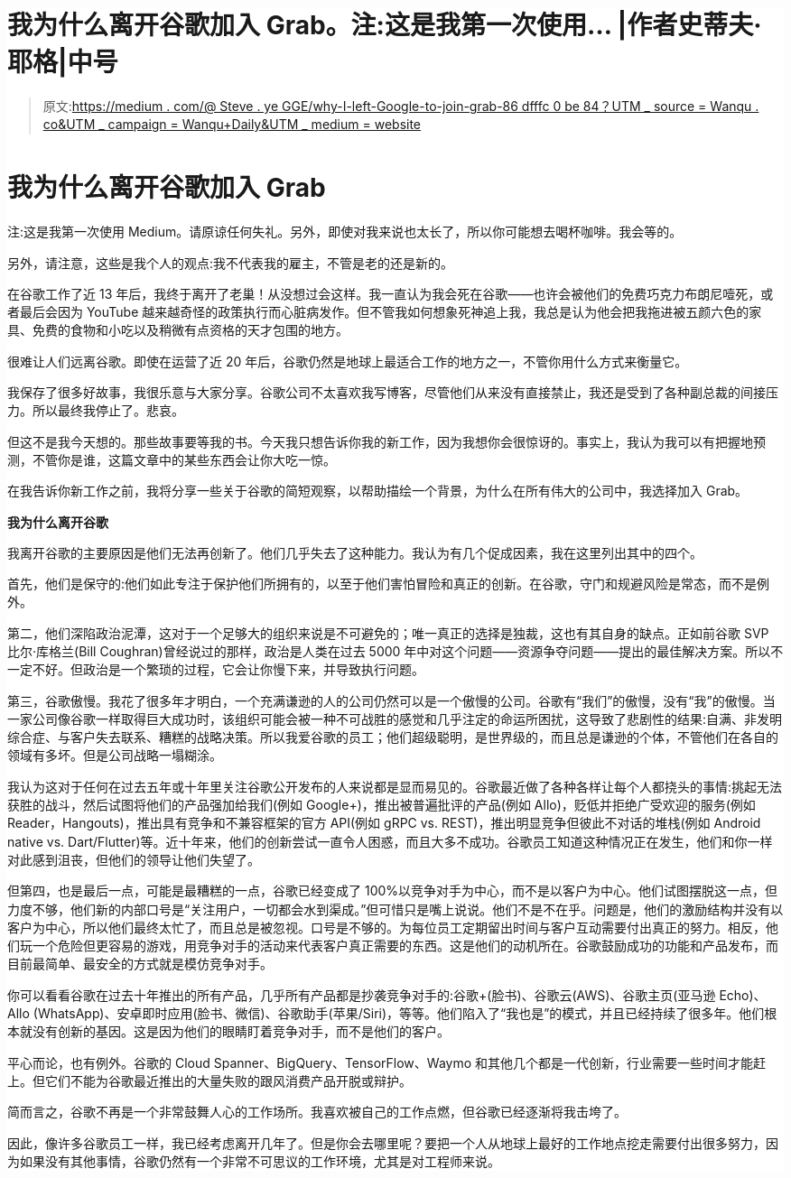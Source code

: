 # 我为什么离开谷歌加入 Grab。注:这是我第一次使用… |作者史蒂夫·耶格|中号

> 原文:[https://medium . com/@ Steve . ye GGE/why-I-left-Google-to-join-grab-86 dfffc 0 be 84？UTM _ source = Wanqu . co&UTM _ campaign = Wanqu+Daily&UTM _ medium = website](https://medium.com/@steve.yegge/why-i-left-google-to-join-grab-86dfffc0be84?utm_source=wanqu.co&utm_campaign=Wanqu+Daily&utm_medium=website)

# 我为什么离开谷歌加入 Grab

注:这是我第一次使用 Medium。请原谅任何失礼。另外，即使对我来说也太长了，所以你可能想去喝杯咖啡。我会等的。

另外，请注意，这些是我个人的观点:我不代表我的雇主，不管是老的还是新的。

在谷歌工作了近 13 年后，我终于离开了老巢！从没想过会这样。我一直认为我会死在谷歌——也许会被他们的免费巧克力布朗尼噎死，或者最后会因为 YouTube 越来越奇怪的政策执行而心脏病发作。但不管我如何想象死神追上我，我总是认为他会把我拖进被五颜六色的家具、免费的食物和小吃以及稍微有点资格的天才包围的地方。

很难让人们远离谷歌。即使在运营了近 20 年后，谷歌仍然是地球上最适合工作的地方之一，不管你用什么方式来衡量它。

我保存了很多好故事，我很乐意与大家分享。谷歌公司不太喜欢我写博客，尽管他们从来没有直接禁止，我还是受到了各种副总裁的间接压力。所以最终我停止了。悲哀。

但这不是我今天想的。那些故事要等我的书。今天我只想告诉你我的新工作，因为我想你会很惊讶的。事实上，我认为我可以有把握地预测，不管你是谁，这篇文章中的某些东西会让你大吃一惊。

在我告诉你新工作之前，我将分享一些关于谷歌的简短观察，以帮助描绘一个背景，为什么在所有伟大的公司中，我选择加入 Grab。

**我为什么离开谷歌**

我离开谷歌的主要原因是他们无法再创新了。他们几乎失去了这种能力。我认为有几个促成因素，我在这里列出其中的四个。

首先，他们是保守的:他们如此专注于保护他们所拥有的，以至于他们害怕冒险和真正的创新。在谷歌，守门和规避风险是常态，而不是例外。

第二，他们深陷政治泥潭，这对于一个足够大的组织来说是不可避免的；唯一真正的选择是独裁，这也有其自身的缺点。正如前谷歌 SVP 比尔·库格兰(Bill Coughran)曾经说过的那样，政治是人类在过去 5000 年中对这个问题——资源争夺问题——提出的最佳解决方案。所以不一定不好。但政治是一个繁琐的过程，它会让你慢下来，并导致执行问题。

第三，谷歌傲慢。我花了很多年才明白，一个充满谦逊的人的公司仍然可以是一个傲慢的公司。谷歌有“我们”的傲慢，没有“我”的傲慢。当一家公司像谷歌一样取得巨大成功时，该组织可能会被一种不可战胜的感觉和几乎注定的命运所困扰，这导致了悲剧性的结果:自满、非发明综合症、与客户失去联系、糟糕的战略决策。所以我爱谷歌的员工；他们超级聪明，是世界级的，而且总是谦逊的个体，不管他们在各自的领域有多坏。但是公司战略一塌糊涂。

我认为这对于任何在过去五年或十年里关注谷歌公开发布的人来说都是显而易见的。谷歌最近做了各种各样让每个人都挠头的事情:挑起无法获胜的战斗，然后试图将他们的产品强加给我们(例如 Google+)，推出被普遍批评的产品(例如 Allo)，贬低并拒绝广受欢迎的服务(例如 Reader，Hangouts)，推出具有竞争和不兼容框架的官方 API(例如 gRPC vs. REST)，推出明显竞争但彼此不对话的堆栈(例如 Android native vs. Dart/Flutter)等。近十年来，他们的创新尝试一直令人困惑，而且大多不成功。谷歌员工知道这种情况正在发生，他们和你一样对此感到沮丧，但他们的领导让他们失望了。

但第四，也是最后一点，可能是最糟糕的一点，谷歌已经变成了 100%以竞争对手为中心，而不是以客户为中心。他们试图摆脱这一点，但力度不够，他们新的内部口号是“关注用户，一切都会水到渠成。”但可惜只是嘴上说说。他们不是不在乎。问题是，他们的激励结构并没有以客户为中心，所以他们最终太忙了，而且总是被忽视。口号是不够的。为每位员工定期留出时间与客户互动需要付出真正的努力。相反，他们玩一个危险但更容易的游戏，用竞争对手的活动来代表客户真正需要的东西。这是他们的动机所在。谷歌鼓励成功的功能和产品发布，而目前最简单、最安全的方式就是模仿竞争对手。

你可以看看谷歌在过去十年推出的所有产品，几乎所有产品都是抄袭竞争对手的:谷歌+(脸书)、谷歌云(AWS)、谷歌主页(亚马逊 Echo)、Allo (WhatsApp)、安卓即时应用(脸书、微信)、谷歌助手(苹果/Siri)，等等。他们陷入了“我也是”的模式，并且已经持续了很多年。他们根本就没有创新的基因。这是因为他们的眼睛盯着竞争对手，而不是他们的客户。

平心而论，也有例外。谷歌的 Cloud Spanner、BigQuery、TensorFlow、Waymo 和其他几个都是一代创新，行业需要一些时间才能赶上。但它们不能为谷歌最近推出的大量失败的跟风消费产品开脱或辩护。

简而言之，谷歌不再是一个非常鼓舞人心的工作场所。我喜欢被自己的工作点燃，但谷歌已经逐渐将我击垮了。

因此，像许多谷歌员工一样，我已经考虑离开几年了。但是你会去哪里呢？要把一个人从地球上最好的工作地点挖走需要付出很多努力，因为如果没有其他事情，谷歌仍然有一个非常不可思议的工作环境，尤其是对工程师来说。
